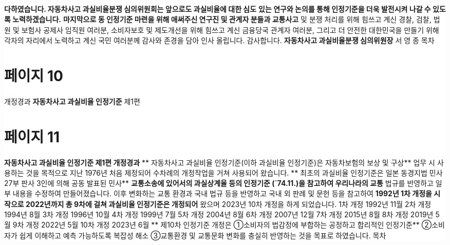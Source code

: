 **다하였습니다. 자동차사고 과실비율분쟁 심의위원회는 앞으로도 과실비율에 대한 심도**
**있는 연구와 논의를 통해 인정기준을 더욱 발전시켜 나갈 수 있도록 노력하겠습니다.**
**마지막으로 동 인정기준 마련을 위해 애써주신 연구진 및 관계자 분들과 교통사고**
및 분쟁 처리를 위해 힘쓰고 계신 경찰, 검찰, 법원 및 보험사 공제사 임직원 여러분,
소비자보호 및 제도개선을 위해 힘쓰고 계신 금융당국 관계자 여러분, 그리고 더
안전한 대한민국을 만들기 위해 각자의 자리에서 노력하고 계신 국민 여러분께
감사와 존경을 담아 인사 올립니다. 감사합니다.
**자동차사고 과실비율분쟁 심의위원장**
서 영 종
목차

# 페이지 10

개정경과
**자동차사고 과실비율 인정기준**
제1편

# 페이지 11

**자동차사고 과실비율 인정기준 제1편 개정경과**
** 자동차사고 과실비율 인정기준(이하 과실비율 인정기준)은 자동차보험의 보상 및 구상**
업무 시 사용하는 것을 목적으로 지난 1976년 처음 제정되어 수차례의 개정작업을 거쳐
사용되어 왔습니다.
** 최초의 과실비율 인정기준은 일본 동경지법 민사27부 판사 3인에 의해 공동 발표된 민사**
**교통소송에 있어서의 과실상계율 등의 인정기준 (`74.11.)을 참고하여 우리나라의 교통**
법규를 반영하고 일부 내용을 수정하여 만들어졌습니다.
이후 변화하는 교통 환경과 국내 법규 등을 반영하고 국내 외 판례 및 문헌 등을 참고하여
**1992년 1차 개정을 시작으로 2022년까지 총 9차에 걸쳐 과실비율 인정기준은 개정되어**
왔으며 2023년 10차 개정을 하게 되었습니다.
1차 개정
1992년 11월
2차 개정
1994년 8월
3차 개정
1996년 10월
4차 개정
1999년 7월
5차 개정
2004년 8월
6차 개정
2007년 12월
7차 개정
2015년 8월
8차 개정
2019년 5월
9차 개정
2022년 5월
10차 개정
2023년 6월
** 제10차 인정기준 개정은 ①소비자의 법감정에 부합하는 공정하고 합리적인 인정기준**
②소비자가 쉽게 이해하고 예측 가능하도록 복잡성 해소 ③교통환경 및 교통문화 변화를
충실히 반영하는 것을 목표로 하였습니다.
목차
